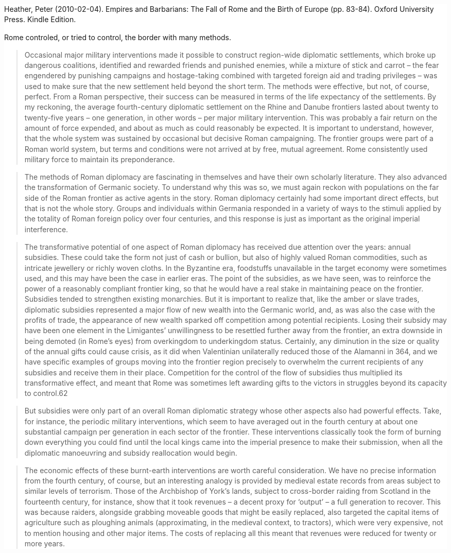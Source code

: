 Heather, Peter (2010-02-04). Empires and Barbarians: The Fall of Rome and the Birth of Europe (pp. 83-84). Oxford University Press. Kindle Edition.

Rome controled, or tried to control, the border with many methods.

> Occasional major military interventions made it possible to construct region-wide diplomatic settlements, which broke up dangerous coalitions, identified and rewarded friends and punished enemies, while a mixture of stick and carrot – the fear engendered by punishing campaigns and hostage-taking combined with targeted foreign aid and trading privileges – was used to make sure that the new settlement held beyond the short term. The methods were effective, but not, of course, perfect. From a Roman perspective, their success can be measured in terms of the life expectancy of the settlements. By my reckoning, the average fourth-century diplomatic settlement on the Rhine and Danube frontiers lasted about twenty to twenty-five years – one generation, in other words – per major military intervention. This was probably a fair return on the amount of force expended, and about as much as could reasonably be expected. It is important to understand, however, that the whole system was sustained by occasional but decisive Roman campaigning. The frontier groups were part of a Roman world system, but terms and conditions were not arrived at by free, mutual agreement. Rome consistently used military force to maintain its preponderance.

> The methods of Roman diplomacy are fascinating in themselves and have their own scholarly literature. They also advanced the transformation of Germanic society. To understand why this was so, we must again reckon with populations on the far side of the Roman frontier as active agents in the story. Roman diplomacy certainly had some important direct effects, but that is not the whole story. Groups and individuals within Germania responded in a variety of ways to the stimuli applied by the totality of Roman foreign policy over four centuries, and this response is just as important as the original imperial interference.

> The transformative potential of one aspect of Roman diplomacy has received due attention over the years: annual subsidies. These could take the form not just of cash or bullion, but also of highly valued Roman commodities, such as intricate jewellery or richly woven cloths. In the Byzantine era, foodstuffs unavailable in the target economy were sometimes used, and this may have been the case in earlier eras. The point of the subsidies, as we have seen, was to reinforce the power of a reasonably compliant frontier king, so that he would have a real stake in maintaining peace on the frontier. Subsidies tended to strengthen existing monarchies. But it is important to realize that, like the amber or slave trades, diplomatic subsidies represented a major flow of new wealth into the Germanic world, and, as was also the case with the profits of trade, the appearance of new wealth sparked off competition among potential recipients. Losing their subsidy may have been one element in the Limigantes’ unwillingness to be resettled further away from the frontier, an extra downside in being demoted (in Rome’s eyes) from overkingdom to underkingdom status. Certainly, any diminution in the size or quality of the annual gifts could cause crisis, as it did when Valentinian unilaterally reduced those of the Alamanni in 364, and we have specific examples of groups moving into the frontier region precisely to overwhelm the current recipients of any subsidies and receive them in their place. Competition for the control of the flow of subsidies thus multiplied its transformative effect, and meant that Rome was sometimes left awarding gifts to the victors in struggles beyond its capacity to control.62

> But subsidies were only part of an overall Roman diplomatic strategy whose other aspects also had powerful effects. Take, for instance, the periodic military interventions, which seem to have averaged out in the fourth century at about one substantial campaign per generation in each sector of the frontier. These interventions classically took the form of burning down everything you could find until the local kings came into the imperial presence to make their submission, when all the diplomatic manoeuvring and subsidy reallocation would begin.

> The economic effects of these burnt-earth interventions are worth careful consideration. We have no precise information from the fourth century, of course, but an interesting analogy is provided by medieval estate records from areas subject to similar levels of terrorism. Those of the Archbishop of York’s lands, subject to cross-border raiding from Scotland in the fourteenth century, for instance, show that it took revenues – a decent proxy for ‘output’ – a full generation to recover. This was because raiders, alongside grabbing moveable goods that might be easily replaced, also targeted the capital items of agriculture such as ploughing animals (approximating, in the medieval context, to tractors), which were very expensive, not to mention housing and other major items. The costs of replacing all this meant that revenues were reduced for twenty or more years.
